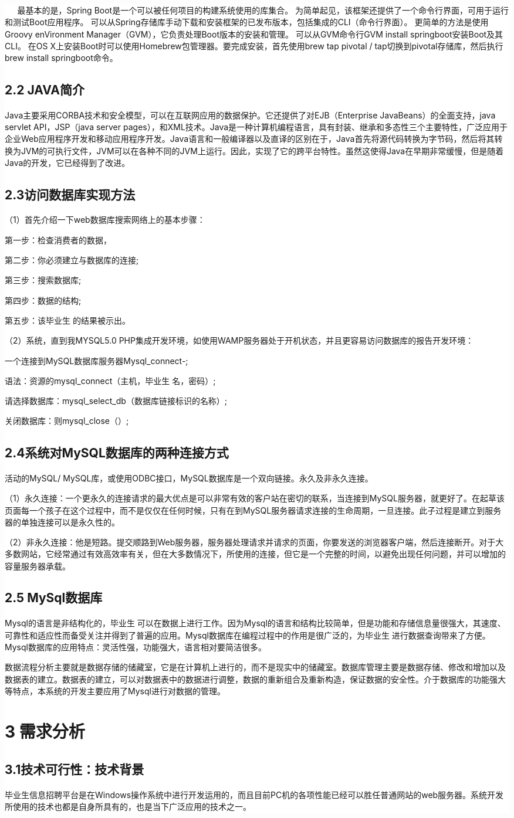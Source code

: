 `   `最基本的是，Spring Boot是一个可以被任何项目的构建系统使用的库集合。 为简单起见，该框架还提供了一个命令行界面，可用于运行和测试Boot应用程序。 可以从Spring存储库手动下载和安装框架的已发布版本，包括集成的CLI（命令行界面）。 更简单的方法是使用Groovy enVironment Manager（GVM），它负责处理Boot版本的安装和管理。 可以从GVM命令行GVM install springboot安装Boot及其CLI。 在OS X上安装Boot时可以使用Homebrew包管理器。要完成安装，首先使用brew tap pivotal / tap切换到pivotal存储库，然后执行brew install springboot命令。



## 2.2 JAVA简介
Java主要采用CORBA技术和安全模型，可以在互联网应用的数据保护。它还提供了对EJB（Enterprise JavaBeans）的全面支持，java servlet API，JSP（java server pages），和XML技术。Java是一种计算机编程语言，具有封装、继承和多态性三个主要特性，广泛应用于企业Web应用程序开发和移动应用程序开发。Java语言和一般编译器以及直译的区别在于，Java首先将源代码转换为字节码，然后将其转换为JVM的可执行文件，JVM可以在各种不同的JVM上运行。因此，实现了它的跨平台特性。虽然这使得Java在早期非常缓慢，但是随着Java的开发，它已经得到了改进。
## 2.3访问数据库实现方法
（1）首先介绍一下web数据库搜索网络上的基本步骤：

第一步：检查消费者的数据，

第二步：你必须建立与数据库的连接;

第三步：搜索数据库;

第四步：数据的结构;

第五步：该毕业生 的结果被示出。

（2）系统，直到我MYSQL5.0 PHP集成开发环境，如使用WAMP服务器处于开机状态，并且更容易访问数据库的报告开发环境：

一个连接到MySQL数据库服务器Mysql\_connect-;

语法：资源的mysql\_connect（主机，毕业生 名，密码）;

请选择数据库：mysql\_select\_db（数据库链接标识的名称）;

关闭数据库：则mysql\_close（）;
## 2.4系统对MySQL数据库的两种连接方式
活动的MySQL/ MySQL库，或使用ODBC接口，MySQL数据库是一个双向链接。永久及非永久连接。

（1）永久连接：一个更永久的连接请求的最大优点是可以非常有效的客户站在密切的联系，当连接到MySQL服务器，就更好了。在起草该页面每一个孩子在这个过程中，而不是仅仅在任何时候，只有在到MySQL服务器请求连接的生命周期，一旦连接。此子过程是建立到服务器的单独连接可以是永久性的。

（2）非永久连接：他是短路。提交顺路到Web服务器，服务器处理请求并请求的页面，你要发送的浏览器客户端，然后连接断开。对于大多数网站，它经常通过有效高效率有关，但在大多数情况下，所使用的连接，但它是一个完整的时间，以避免出现任何问题，并可以增加的容量服务器承载。
## 2.5 MySql数据库
Mysql的语言是非结构化的，毕业生 可以在数据上进行工作。因为Mysql的语言和结构比较简单，但是功能和存储信息量很强大，其速度、可靠性和适应性而备受关注并得到了普遍的应用。Mysql数据库在编程过程中的作用是很广泛的，为毕业生 进行数据查询带来了方便。Mysql数据库的应用特点：灵活性强，功能强大，语言相对要简洁很多。 

数据流程分析主要就是数据存储的储藏室，它是在计算机上进行的，而不是现实中的储藏室。数据库管理主要是数据存储、修改和增加以及数据表的建立。数据表的建立，可以对数据表中的数据进行调整，数据的重新组合及重新构造，保证数据的安全性。介于数据库的功能强大等特点，本系统的开发主要应用了Mysql进行对数据的管理。
# 3 需求分析
## 3.1技术可行性：技术背景     
毕业生信息招聘平台是在Windows操作系统中进行开发运用的，而且目前PC机的各项性能已经可以胜任普通网站的web服务器。系统开发所使用的技术也都是自身所具有的，也是当下广泛应用的技术之一。
